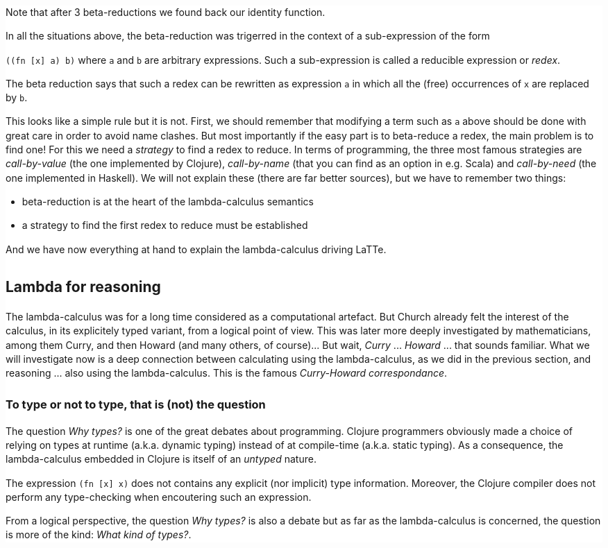Note that after 3 beta-reductions we found back our identity function.

In all the situations above, the beta-reduction was trigerred in the
context of a sub-expression of the form

`((fn [x] a) b)` where `a` and `b` are arbitrary expressions.
Such a sub-expression is called a reducible expression or *redex*.

The beta reduction says that such a redex can be rewritten as expression 
`a` in which all the (free) occurrences of `x` are replaced by `b`.

This looks like a simple rule but it is not. First, we should remember
that modifying a term such as `a` above should be done with great care
 in order to avoid name clashes. But most importantly if the easy part
  is to beta-reduce a redex, the main problem is to find one! For this
  we need a *strategy* to find a redex to reduce.
In terms of programming, the three most famous strategies are *call-by-value* (the one implemented by
  Clojure), *call-by-name* (that you can find as an option in e.g. Scala) and *call-by-need* (the one implemented in Haskell). We will not explain these (there are far better sources), but
 we have to remember two things:

  - beta-reduction is at the heart of the lambda-calculus semantics

  - a strategy to find the first redex to reduce must be established

And we have now everything at hand to explain the lambda-calculus
 driving LaTTe.

## Lambda for reasoning

The lambda-calculus was for a long time considered as a computational
artefact. But Church already felt the interest of the calculus, in its
 explicitely typed variant, from a logical point of view. This was later
  more deeply investigated by mathematicians, among them Curry, and
   then Howard (and many others, of course)... But wait, *Curry* ... *Howard* ...
    that sounds familiar. What we will investigate now is a deep connection
	 between calculating using the lambda-calculus, as we did in the previous
	  section, and reasoning ... also using the lambda-calculus. This
	   is the famous *Curry-Howard correspondance*.

### To type or not to type, that is (not) the question

The question *Why types?* is one of the great debates about programming. Clojure
 programmers obviously made a choice of relying on types at runtime (a.k.a. dynamic
  typing) instead of at compile-time (a.k.a. static typing). As a consequence, the
  lambda-calculus embedded in Clojure is itself of an *untyped* nature.

The expression `(fn [x] x)` does not contains any explicit (nor implicit) type information.
 Moreover, the Clojure compiler does not perform any type-checking when encoutering such an expression.

From a logical perspective, the question *Why types?* is also a debate
 but as far as the lambda-calculus is concerned, the question is more
 of the kind: *What kind of types?*.
